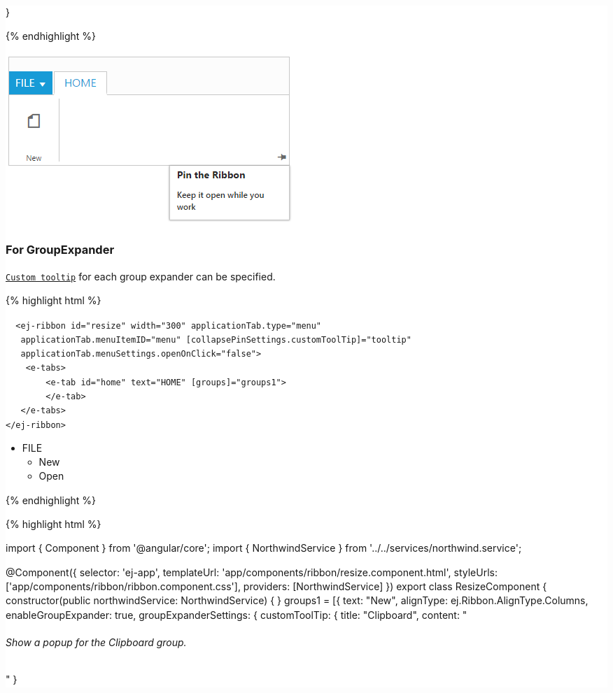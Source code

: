 }

{% endhighlight %}

![](Screen-Tips_images/Screen-Tips_img5.png)

### For GroupExpander

[`Custom tooltip`](http://help.syncfusion.com/api/js/ejribbon#members:tabs-groups-groupexpandersettings-customtooltip) for each group expander can be specified.

{% highlight html %}

      <ej-ribbon id="resize" width="300" applicationTab.type="menu" 
       applicationTab.menuItemID="menu" [collapsePinSettings.customToolTip]="tooltip" 
       applicationTab.menuSettings.openOnClick="false">
        <e-tabs>
            <e-tab id="home" text="HOME" [groups]="groups1">
            </e-tab>
       </e-tabs>
    </ej-ribbon>
<ul id="menu">
    <li>
        <a>FILE</a>
        <ul>
            <li><a>New</a></li>
            <li><a>Open</a></li>
        </ul>
    </li>
</ul>

{% endhighlight %}

{% highlight html %}

import { Component } from '@angular/core';
import { NorthwindService } from '../../services/northwind.service';

@Component({
    selector: 'ej-app',
    templateUrl: 'app/components/ribbon/resize.component.html',
    styleUrls: ['app/components/ribbon/ribbon.component.css'],
    providers: [NorthwindService]
})
export class ResizeComponent {
    constructor(public northwindService: NorthwindService) { }
    groups1 =  [{
        text: "New",
        alignType: ej.Ribbon.AlignType.Columns,
        enableGroupExpander: true,
        groupExpanderSettings: {
            customToolTip: {
                title: "Clipboard",
                content: "<h6>Show a popup for the Clipboard group.</h6>"
            }